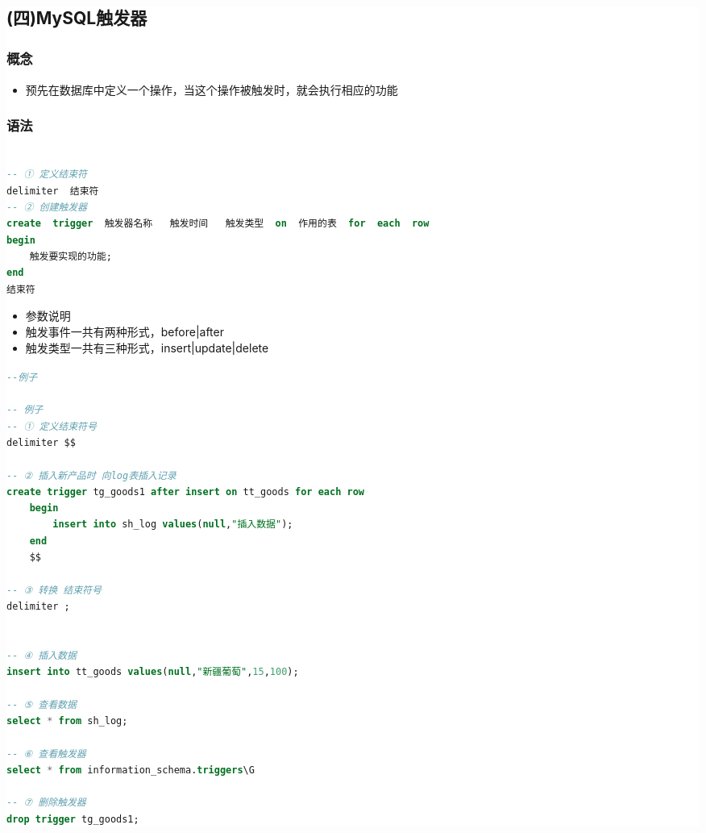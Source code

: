## (四)MySQL触发器
### 概念
* 预先在数据库中定义一个操作，当这个操作被触发时，就会执行相应的功能

### 语法 


```sql

-- ① 定义结束符
delimiter  结束符
-- ② 创建触发器
create  trigger  触发器名称   触发时间   触发类型  on  作用的表  for  each  row
begin
	触发要实现的功能;
end
结束符

```

* 参数说明
* 触发事件一共有两种形式，before|after
* 触发类型一共有三种形式，insert|update|delete


```sql 
--例子

-- 例子
-- ① 定义结束符号
delimiter $$

-- ② 插入新产品时 向log表插入记录
create trigger tg_goods1 after insert on tt_goods for each row
	begin 
		insert into sh_log values(null,"插入数据");
	end
	$$		

-- ③ 转换 结束符号
delimiter ;


-- ④ 插入数据
insert into tt_goods values(null,"新疆葡萄",15,100);

-- ⑤ 查看数据
select * from sh_log;	

-- ⑥ 查看触发器
select * from information_schema.triggers\G

-- ⑦ 删除触发器
drop trigger tg_goods1;

```
